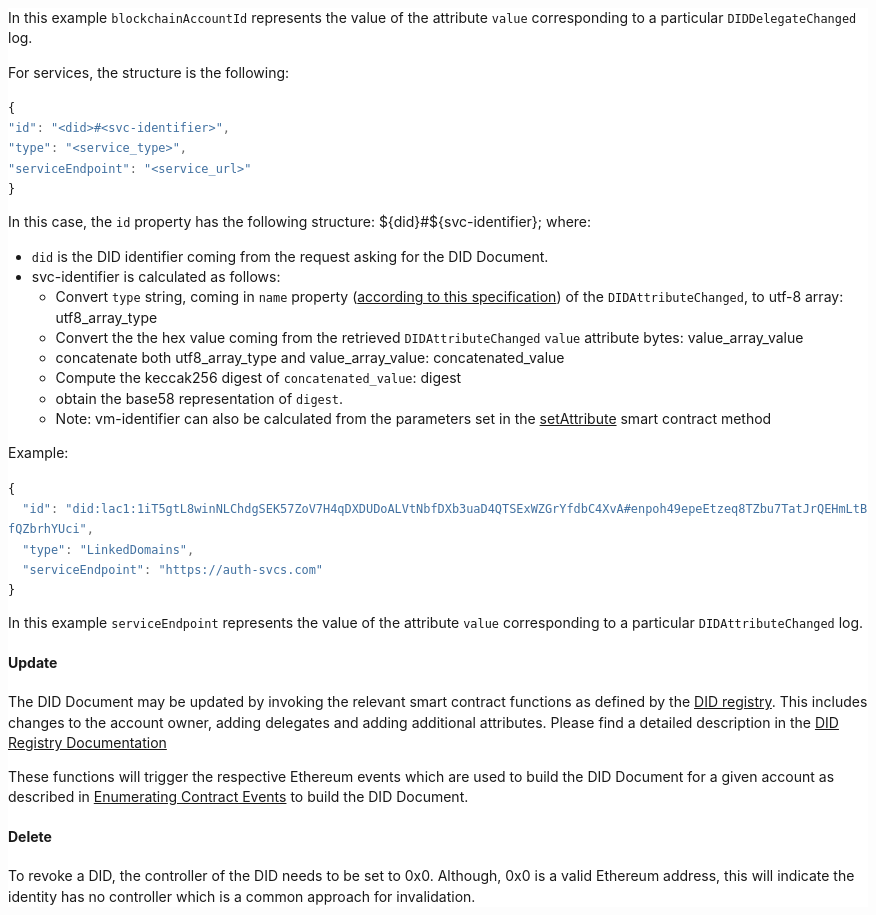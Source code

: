 In this example `blockchainAccountId` represents the value of the attribute `value` corresponding to a particular `DIDDelegateChanged` log.

For services, the structure is the following:

```js
{
"id": "<did>#<svc-identifier>",
"type": "<service_type>",
"serviceEndpoint": "<service_url>"
}
```

In this case, the `id` property has the following structure: ${did}#${svc-identifier}; where:

- `did` is the DID identifier coming from the request asking for the DID Document.
- svc-identifier is calculated as follows:
  - Convert `type` string, coming in `name` property ([according to this specification](./DIDAttributesServices.md#verification-methods)) of the `DIDAttributeChanged`, to utf-8 array: utf8_array_type
  - Convert the the hex value coming from the retrieved `DIDAttributeChanged` `value` attribute bytes: value_array_value
  - concatenate both utf8_array_type and value_array_value: concatenated_value
  - Compute the keccak256 digest of `concatenated_value`: digest
  - obtain the base58 representation of `digest`.
  - Note: vm-identifier can also be calculated from the parameters set in the [setAttribute](./DIDAttributesServices.md#saving-data-to-the-did-registry) smart contract method

Example:

```js
{
  "id": "did:lac1:1iT5gtL8winNLChdgSEK57ZoV7H4qDXDUDoALVtNbfDXb3uaD4QTSExWZGrYfdbC4XvA#enpoh49epeEtzeq8TZbu7TatJrQEHmLtBfQZbrhYUci",
  "type": "LinkedDomains",
  "serviceEndpoint": "https://auth-svcs.com"
}
```

In this example `serviceEndpoint` represents the value of the attribute `value` corresponding to a particular `DIDAttributeChanged` log.

#### Update

The DID Document may be updated by invoking the relevant smart contract functions as defined by the [DID registry](./contracts/identity/didRegistry/DIDRegistry.sol). This includes changes to the account owner, adding delegates and adding additional attributes. Please find a detailed description in the [DID Registry Documentation](./DidRegistry.md)

These functions will trigger the respective Ethereum events which are used to build the DID Document for a given account as described in [Enumerating Contract Events](./DidSpecs.md#enumerating-contract-events-to-build-the-did-document) to build the DID Document.

#### Delete

To revoke a DID, the controller of the DID needs to be set to 0x0. Although, 0x0 is a valid Ethereum address, this will indicate the identity has no controller which is a common approach for invalidation.
